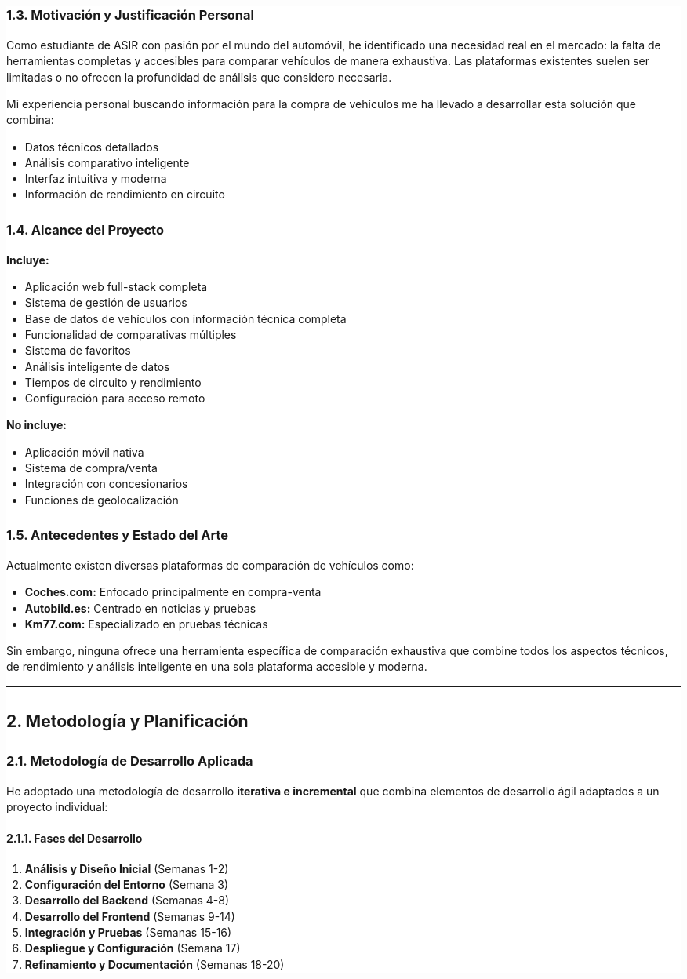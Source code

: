 ### 1.3. Motivación y Justificación Personal

Como estudiante de ASIR con pasión por el mundo del automóvil, he identificado una necesidad real en el mercado: la falta de herramientas completas y accesibles para comparar vehículos de manera exhaustiva. Las plataformas existentes suelen ser limitadas o no ofrecen la profundidad de análisis que considero necesaria.

Mi experiencia personal buscando información para la compra de vehículos me ha llevado a desarrollar esta solución que combina:
- Datos técnicos detallados
- Análisis comparativo inteligente
- Interfaz intuitiva y moderna
- Información de rendimiento en circuito

### 1.4. Alcance del Proyecto

**Incluye:**
- Aplicación web full-stack completa
- Sistema de gestión de usuarios
- Base de datos de vehículos con información técnica completa
- Funcionalidad de comparativas múltiples
- Sistema de favoritos
- Análisis inteligente de datos
- Tiempos de circuito y rendimiento
- Configuración para acceso remoto

**No incluye:**
- Aplicación móvil nativa
- Sistema de compra/venta
- Integración con concesionarios
- Funciones de geolocalización

### 1.5. Antecedentes y Estado del Arte

Actualmente existen diversas plataformas de comparación de vehículos como:
- **Coches.com:** Enfocado principalmente en compra-venta
- **Autobild.es:** Centrado en noticias y pruebas
- **Km77.com:** Especializado en pruebas técnicas

Sin embargo, ninguna ofrece una herramienta específica de comparación exhaustiva que combine todos los aspectos técnicos, de rendimiento y análisis inteligente en una sola plataforma accesible y moderna.

---

## 2. Metodología y Planificación

### 2.1. Metodología de Desarrollo Aplicada

He adoptado una metodología de desarrollo **iterativa e incremental** que combina elementos de desarrollo ágil adaptados a un proyecto individual:

#### 2.1.1. Fases del Desarrollo
1. **Análisis y Diseño Inicial** (Semanas 1-2)
2. **Configuración del Entorno** (Semana 3)
3. **Desarrollo del Backend** (Semanas 4-8)
4. **Desarrollo del Frontend** (Semanas 9-14)
5. **Integración y Pruebas** (Semanas 15-16)
6. **Despliegue y Configuración** (Semana 17)
7. **Refinamiento y Documentación** (Semanas 18-20)
